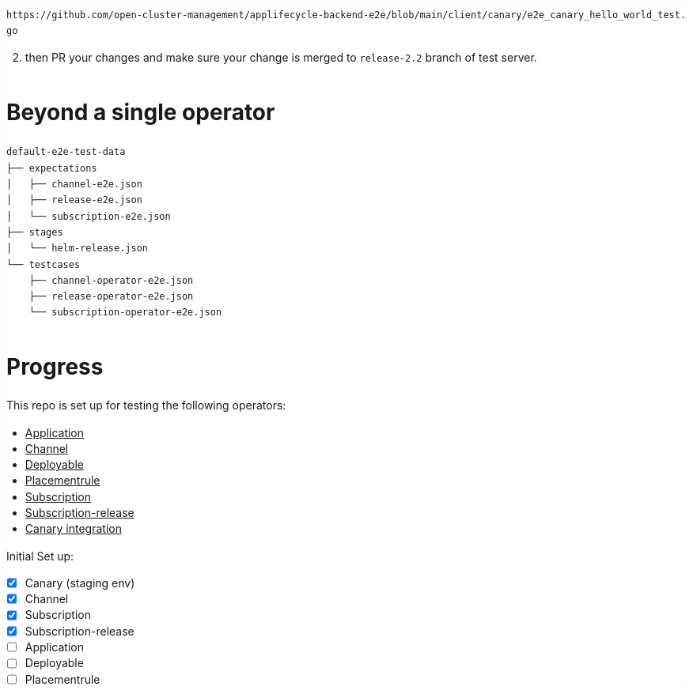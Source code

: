     https://github.com/open-cluster-management/applifecycle-backend-e2e/blob/main/client/canary/e2e_canary_hello_world_test.go

2. then PR your changes and make sure your change is merged to `release-2.2` branch of test server.



# Beyond a single operator
```
default-e2e-test-data
├── expectations
│   ├── channel-e2e.json
│   ├── release-e2e.json
│   └── subscription-e2e.json
├── stages
│   └── helm-release.json
└── testcases
    ├── channel-operator-e2e.json
    ├── release-operator-e2e.json
    └── subscription-operator-e2e.json
```

# Progress
This repo is set up for testing the following operators:
- [Application](https://github.com/open-cluster-management/multicloud-operators-application)
- [Channel](https://github.com/open-cluster-management/multicloud-operators-channel)
- [Deployable](https://github.com/open-cluster-management/multicloud-operators-deployable)
- [Placementrule](https://github.com/open-cluster-management/multicloud-operators-placementrule)
- [Subscription](https://github.com/open-cluster-management/multicloud-operators-subscription)
- [Subscription-release](https://github.com/open-cluster-management/multicloud-operators-subscription-release)
- [Canary integration](https://github.com/open-cluster-management/canary-scripts)


Initial Set up:
- [x] Canary (staging env)
- [x] Channel
- [x] Subscription
- [x] Subscription-release
- [ ] Application
- [ ] Deployable
- [ ] Placementrule
